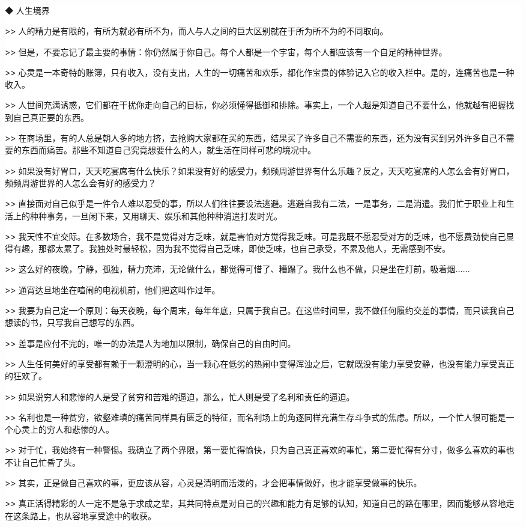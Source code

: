 
◆ 人生境界

 

\>> 人的精力是有限的，有所为就必有所不为，而人与人之间的巨大区别就在于所为所不为的不同取向。

 

\>> 但是，不要忘记了最主要的事情：你仍然属于你自己。每个人都是一个宇宙，每个人都应该有一个自足的精神世界。

 

\>> 心灵是一本奇特的账簿，只有收入，没有支出，人生的一切痛苦和欢乐，都化作宝贵的体验记入它的收入栏中。是的，连痛苦也是一种收入。

 

\>> 人世间充满诱惑，它们都在干扰你走向自己的目标，你必须懂得抵御和排除。事实上，一个人越是知道自己不要什么，他就越有把握找到自己真正要的东西。

 

\>> 在商场里，有的人总是朝人多的地方挤，去抢购大家都在买的东西，结果买了许多自己不需要的东西，还为没有买到另外许多自己不需要的东西而痛苦。那些不知道自己究竟想要什么的人，就生活在同样可悲的境况中。

 

\>> 如果没有好胃口，天天吃宴席有什么快乐？如果没有好的感受力，频频周游世界有什么乐趣？反之，天天吃宴席的人怎么会有好胃口，频频周游世界的人怎么会有好的感受力？

 

\>> 直接面对自己似乎是一件令人难以忍受的事，所以人们往往要设法逃避。逃避自我有二法，一是事务，二是消遣。我们忙于职业上和生活上的种种事务，一旦闲下来，又用聊天、娱乐和其他种种消遣打发时光。

 

\>> 我天性不宜交际。在多数场合，我不是觉得对方乏味，就是害怕对方觉得我乏味。可是我既不愿忍受对方的乏味，也不愿费劲使自己显得有趣，那都太累了。我独处时最轻松，因为我不觉得自己乏味，即使乏味，也自己承受，不累及他人，无需感到不安。

 

\>> 这么好的夜晚，宁静，孤独，精力充沛，无论做什么，都觉得可惜了、糟蹋了。我什么也不做，只是坐在灯前，吸着烟……

 

\>> 通宵达旦地坐在喧闹的电视机前，他们把这叫作过年。

 

\>> 我要为自己定一个原则：每天夜晚，每个周末，每年年底，只属于我自己。在这些时间里，我不做任何履约交差的事情，而只读我自己想读的书，只写我自己想写的东西。

 

\>> 差事是应付不完的，唯一的办法是人为地加以限制，确保自己的自由时间。

 

\>> 人生任何美好的享受都有赖于一颗澄明的心，当一颗心在低劣的热闹中变得浑浊之后，它就既没有能力享受安静，也没有能力享受真正的狂欢了。

 

\>> 如果说穷人和悲惨的人是受了贫穷和苦难的逼迫，那么，忙人则是受了名利和责任的逼迫。

 

\>> 名利也是一种贫穷，欲壑难填的痛苦同样具有匮乏的特征，而名利场上的角逐同样充满生存斗争式的焦虑。所以，一个忙人很可能是一个心灵上的穷人和悲惨的人。

 

\>> 对于忙，我始终有一种警惕。我确立了两个界限，第一要忙得愉快，只为自己真正喜欢的事忙，第二要忙得有分寸，做多么喜欢的事也不让自己忙昏了头。

 

\>> 其实，正是做自己喜欢的事，更应该从容，心灵是清明而活泼的，才会把事情做好，也才能享受做事的快乐。

 

\>> 真正活得精彩的人一定不是急于求成之辈，其共同特点是对自己的兴趣和能力有足够的认知，知道自己的路在哪里，因而能够从容地走在这条路上，也从容地享受途中的收获。

